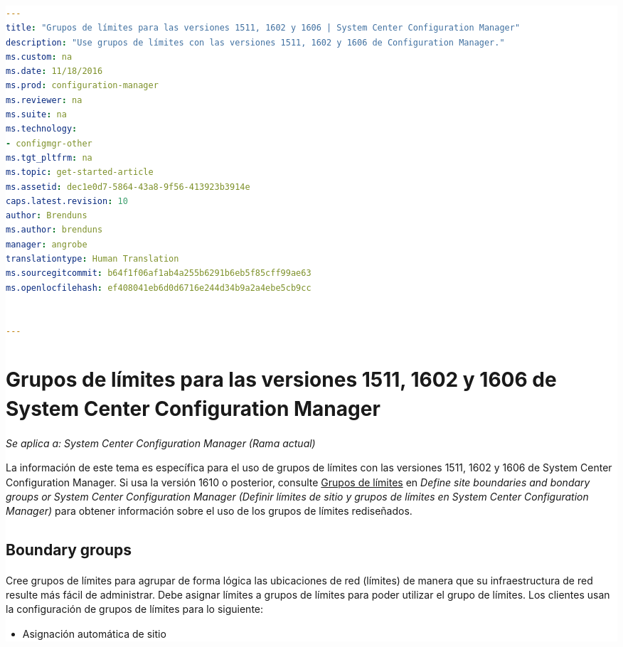 ```yaml
---
title: "Grupos de límites para las versiones 1511, 1602 y 1606 | System Center Configuration Manager"
description: "Use grupos de límites con las versiones 1511, 1602 y 1606 de Configuration Manager."
ms.custom: na
ms.date: 11/18/2016
ms.prod: configuration-manager
ms.reviewer: na
ms.suite: na
ms.technology:
- configmgr-other
ms.tgt_pltfrm: na
ms.topic: get-started-article
ms.assetid: dec1e0d7-5864-43a8-9f56-413923b3914e
caps.latest.revision: 10
author: Brenduns
ms.author: brenduns
manager: angrobe
translationtype: Human Translation
ms.sourcegitcommit: b64f1f06af1ab4a255b6291b6eb5f85cff99ae63
ms.openlocfilehash: ef408041eb6d0d6716e244d34b9a2a4ebe5cb9cc


---
```

# <a name="boundary-groups-for-system-center-configuration-manager-version-1511-1602-and-1606"></a>Grupos de límites para las versiones 1511, 1602 y 1606 de System Center Configuration Manager

*Se aplica a: System Center Configuration Manager (Rama actual)*

La información de este tema es específica para el uso de grupos de límites con las versiones 1511, 1602 y 1606 de System Center Configuration Manager.
Si usa la versión 1610 o posterior, consulte [Grupos de límites](/sccm/core/servers/deploy/configure/define-site-boundaries-and-boundary-groups#a-namebkmkboundarygroupsa-boundary-group/) en *Define site boundaries and bondary groups or System Center Configuration Manager (Definir límites de sitio y grupos de límites en System Center Configuration Manager)* para obtener información sobre el uso de los grupos de límites rediseñados.  


##  <a name="a-namebkmkboundarygroupsa-boundary-groups"></a><a name="BKMK_BoundaryGroups"></a> Boundary groups  
 Cree grupos de límites para agrupar de forma lógica las ubicaciones de red (límites) de manera que su infraestructura de red resulte más fácil de administrar. Debe asignar límites a grupos de límites para poder utilizar el grupo de límites. Los clientes usan la configuración de grupos de límites para lo siguiente:  

-   Asignación automática de sitio  
